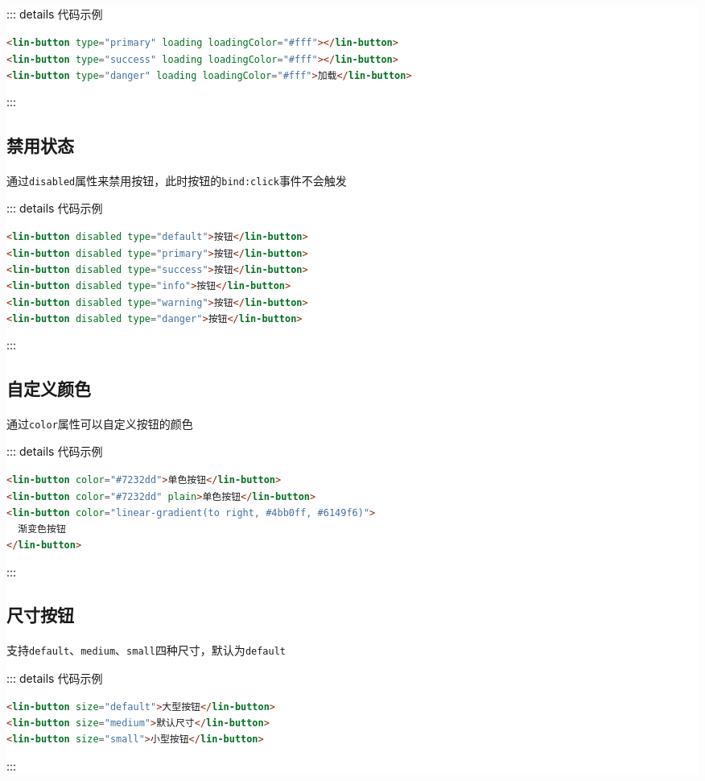 ::: details 代码示例

```html
<lin-button type="primary" loading loadingColor="#fff"></lin-button>
<lin-button type="success" loading loadingColor="#fff"></lin-button>
<lin-button type="danger" loading loadingColor="#fff">加载</lin-button>
```

:::

## 禁用状态

通过`disabled`属性来禁用按钮，此时按钮的`bind:click`事件不会触发

::: details 代码示例

```html
<lin-button disabled type="default">按钮</lin-button>
<lin-button disabled type="primary">按钮</lin-button>
<lin-button disabled type="success">按钮</lin-button>
<lin-button disabled type="info">按钮</lin-button>
<lin-button disabled type="warning">按钮</lin-button>
<lin-button disabled type="danger">按钮</lin-button>
```

:::

## 自定义颜色

通过`color`属性可以自定义按钮的颜色

::: details 代码示例

```html
<lin-button color="#7232dd">单色按钮</lin-button>
<lin-button color="#7232dd" plain>单色按钮</lin-button>
<lin-button color="linear-gradient(to right, #4bb0ff, #6149f6)">
  渐变色按钮
</lin-button>
```

:::

## 尺寸按钮

支持`default`、`medium`、`small`四种尺寸，默认为`default`

::: details 代码示例

```html
<lin-button size="default">大型按钮</lin-button>
<lin-button size="medium">默认尺寸</lin-button>
<lin-button size="small">小型按钮</lin-button>
```

:::
